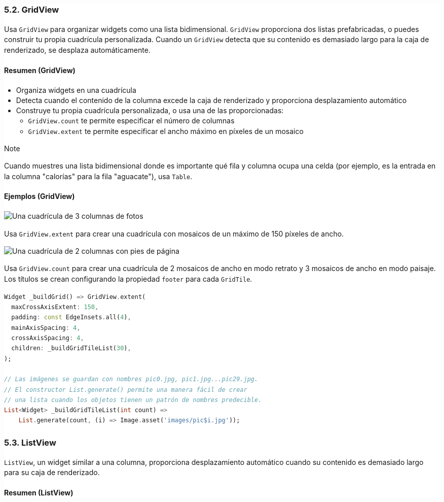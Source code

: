 ### 5.2. **GridView**

Usa `GridView` para organizar widgets como una lista bidimensional. `GridView` proporciona dos listas prefabricadas, o puedes construir tu propia cuadrícula personalizada. Cuando un `GridView` detecta que su contenido es demasiado largo para la caja de renderizado, se desplaza automáticamente.

#### Resumen (GridView)

- Organiza widgets en una cuadrícula
- Detecta cuando el contenido de la columna excede la caja de renderizado y proporciona desplazamiento automático
- Construye tu propia cuadrícula personalizada, o usa una de las proporcionadas:
  - `GridView.count` te permite especificar el número de columnas
  - `GridView.extent` te permite especificar el ancho máximo en píxeles de un mosaico

> [!note]
> Cuando muestres una lista bidimensional donde es importante qué fila y columna ocupa una celda (por ejemplo, es la entrada en la columna "calorías" para la fila "aguacate"), usa `Table`.

#### Ejemplos (GridView)

![Una cuadrícula de 3 columnas de fotos](Imágenes/layouts/ddda61426f9eeafa35a71965e8cfb8bc_MD5.png)

Usa `GridView.extent` para crear una cuadrícula con mosaicos de un máximo de 150 píxeles de ancho.

![Una cuadrícula de 2 columnas con pies de página](Imágenes/layouts/bb3ba2b0e0271efe50579a58b3af6593_MD5.png)

Usa `GridView.count` para crear una cuadrícula de 2 mosaicos de ancho en modo retrato y 3 mosaicos de ancho en modo paisaje. Los títulos se crean configurando la propiedad `footer` para cada `GridTile`.

```dart
Widget _buildGrid() => GridView.extent(
  maxCrossAxisExtent: 150,
  padding: const EdgeInsets.all(4),
  mainAxisSpacing: 4,
  crossAxisSpacing: 4,
  children: _buildGridTileList(30),
);

// Las imágenes se guardan con nombres pic0.jpg, pic1.jpg...pic29.jpg.
// El constructor List.generate() permite una manera fácil de crear
// una lista cuando los objetos tienen un patrón de nombres predecible.
List<Widget> _buildGridTileList(int count) =>
    List.generate(count, (i) => Image.asset('images/pic$i.jpg'));
```

### 5.3. **ListView**

`ListView`, un widget similar a una columna, proporciona desplazamiento automático cuando su contenido es demasiado largo para su caja de renderizado.

#### Resumen (ListView)
